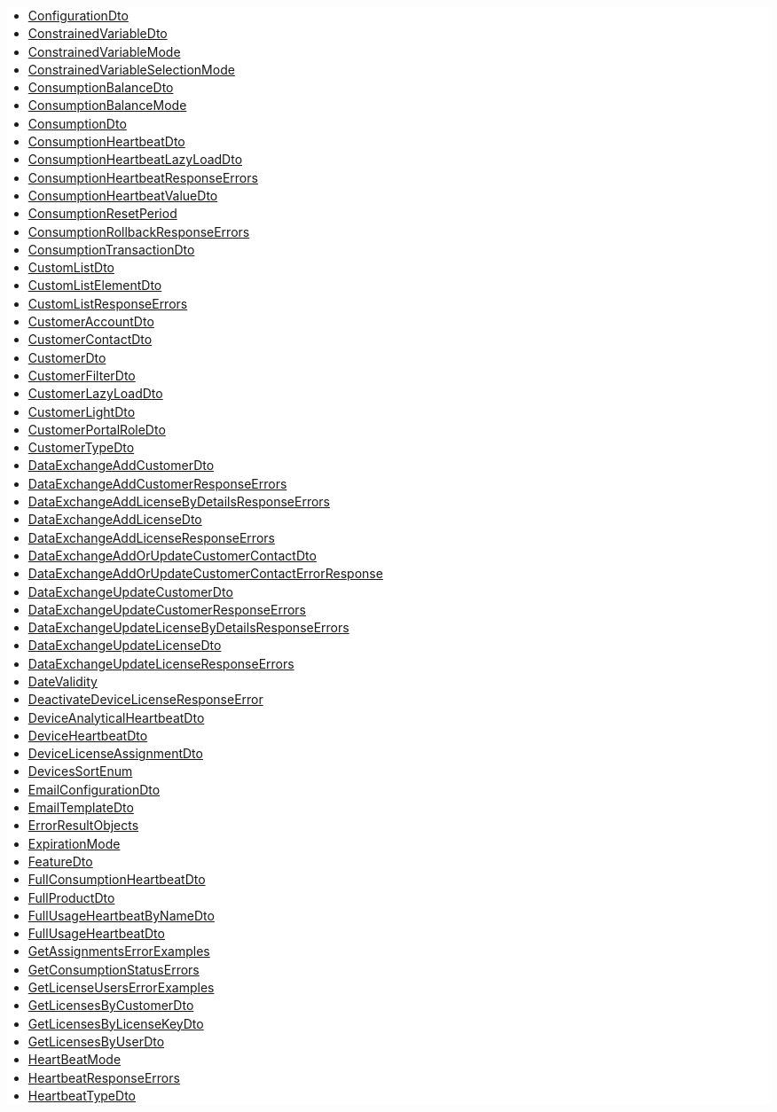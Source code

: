  - [ConfigurationDto](docs/ConfigurationDto.md)
 - [ConstrainedVariableDto](docs/ConstrainedVariableDto.md)
 - [ConstrainedVariableMode](docs/ConstrainedVariableMode.md)
 - [ConstrainedVariableSelectionMode](docs/ConstrainedVariableSelectionMode.md)
 - [ConsumptionBalanceDto](docs/ConsumptionBalanceDto.md)
 - [ConsumptionBalanceMode](docs/ConsumptionBalanceMode.md)
 - [ConsumptionDto](docs/ConsumptionDto.md)
 - [ConsumptionHeartbeatDto](docs/ConsumptionHeartbeatDto.md)
 - [ConsumptionHeartbeatLazyLoadDto](docs/ConsumptionHeartbeatLazyLoadDto.md)
 - [ConsumptionHeartbeatResponseErrors](docs/ConsumptionHeartbeatResponseErrors.md)
 - [ConsumptionHeartbeatValueDto](docs/ConsumptionHeartbeatValueDto.md)
 - [ConsumptionResetPeriod](docs/ConsumptionResetPeriod.md)
 - [ConsumptionRollbackResponseErrors](docs/ConsumptionRollbackResponseErrors.md)
 - [ConsumptionTransactionDto](docs/ConsumptionTransactionDto.md)
 - [CustomListDto](docs/CustomListDto.md)
 - [CustomListElementDto](docs/CustomListElementDto.md)
 - [CustomListResponseErrors](docs/CustomListResponseErrors.md)
 - [CustomerAccountDto](docs/CustomerAccountDto.md)
 - [CustomerContactDto](docs/CustomerContactDto.md)
 - [CustomerDto](docs/CustomerDto.md)
 - [CustomerFilterDto](docs/CustomerFilterDto.md)
 - [CustomerLazyLoadDto](docs/CustomerLazyLoadDto.md)
 - [CustomerLightDto](docs/CustomerLightDto.md)
 - [CustomerPortalRoleDto](docs/CustomerPortalRoleDto.md)
 - [CustomerTypeDto](docs/CustomerTypeDto.md)
 - [DataExchangeAddCustomerDto](docs/DataExchangeAddCustomerDto.md)
 - [DataExchangeAddCustomerResponseErrors](docs/DataExchangeAddCustomerResponseErrors.md)
 - [DataExchangeAddLicenseByDetailsResponseErrors](docs/DataExchangeAddLicenseByDetailsResponseErrors.md)
 - [DataExchangeAddLicenseDto](docs/DataExchangeAddLicenseDto.md)
 - [DataExchangeAddLicenseResponseErrors](docs/DataExchangeAddLicenseResponseErrors.md)
 - [DataExchangeAddOrUpdateCustomerContactDto](docs/DataExchangeAddOrUpdateCustomerContactDto.md)
 - [DataExchangeAddOrUpdateCustomerContactErrorResponse](docs/DataExchangeAddOrUpdateCustomerContactErrorResponse.md)
 - [DataExchangeUpdateCustomerDto](docs/DataExchangeUpdateCustomerDto.md)
 - [DataExchangeUpdateCustomerResponseErrors](docs/DataExchangeUpdateCustomerResponseErrors.md)
 - [DataExchangeUpdateLicenseByDetailsResponseErrors](docs/DataExchangeUpdateLicenseByDetailsResponseErrors.md)
 - [DataExchangeUpdateLicenseDto](docs/DataExchangeUpdateLicenseDto.md)
 - [DataExchangeUpdateLicenseResponseErrors](docs/DataExchangeUpdateLicenseResponseErrors.md)
 - [DateValidity](docs/DateValidity.md)
 - [DeactivateDeviceLicenseResponseError](docs/DeactivateDeviceLicenseResponseError.md)
 - [DeviceAnalyticalHeartbeatDto](docs/DeviceAnalyticalHeartbeatDto.md)
 - [DeviceHeartbeatDto](docs/DeviceHeartbeatDto.md)
 - [DeviceLicenseAssignmentDto](docs/DeviceLicenseAssignmentDto.md)
 - [DevicesSortEnum](docs/DevicesSortEnum.md)
 - [EmailConfigurationDto](docs/EmailConfigurationDto.md)
 - [EmailTemplateDto](docs/EmailTemplateDto.md)
 - [ErrorResultObjects](docs/ErrorResultObjects.md)
 - [ExpirationMode](docs/ExpirationMode.md)
 - [FeatureDto](docs/FeatureDto.md)
 - [FullConsumptionHeartbeatDto](docs/FullConsumptionHeartbeatDto.md)
 - [FullProductDto](docs/FullProductDto.md)
 - [FullUsageHeartbeatByNameDto](docs/FullUsageHeartbeatByNameDto.md)
 - [FullUsageHeartbeatDto](docs/FullUsageHeartbeatDto.md)
 - [GetAssignmentsErrorExamples](docs/GetAssignmentsErrorExamples.md)
 - [GetConsumptionStatusErrors](docs/GetConsumptionStatusErrors.md)
 - [GetLicenseUsersErrorExamples](docs/GetLicenseUsersErrorExamples.md)
 - [GetLicensesByCustomerDto](docs/GetLicensesByCustomerDto.md)
 - [GetLicensesByLicenseKeyDto](docs/GetLicensesByLicenseKeyDto.md)
 - [GetLicensesByUserDto](docs/GetLicensesByUserDto.md)
 - [HeartBeatMode](docs/HeartBeatMode.md)
 - [HeartbeatResponseErrors](docs/HeartbeatResponseErrors.md)
 - [HeartbeatTypeDto](docs/HeartbeatTypeDto.md)